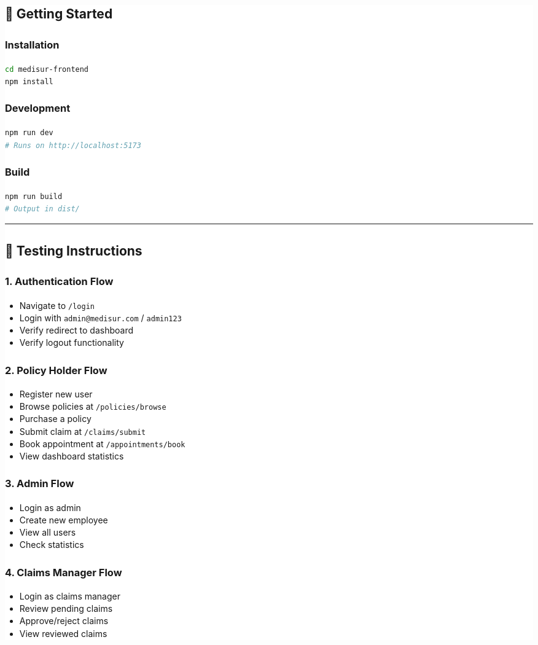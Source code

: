 
## 🚀 Getting Started

### Installation
```bash
cd medisur-frontend
npm install
```

### Development
```bash
npm run dev
# Runs on http://localhost:5173
```

### Build
```bash
npm run build
# Output in dist/
```

---

## 🧪 Testing Instructions

### 1. Authentication Flow
- Navigate to `/login`
- Login with `admin@medisur.com` / `admin123`
- Verify redirect to dashboard
- Verify logout functionality

### 2. Policy Holder Flow
- Register new user
- Browse policies at `/policies/browse`
- Purchase a policy
- Submit claim at `/claims/submit`
- Book appointment at `/appointments/book`
- View dashboard statistics

### 3. Admin Flow
- Login as admin
- Create new employee
- View all users
- Check statistics

### 4. Claims Manager Flow
- Login as claims manager
- Review pending claims
- Approve/reject claims
- View reviewed claims
